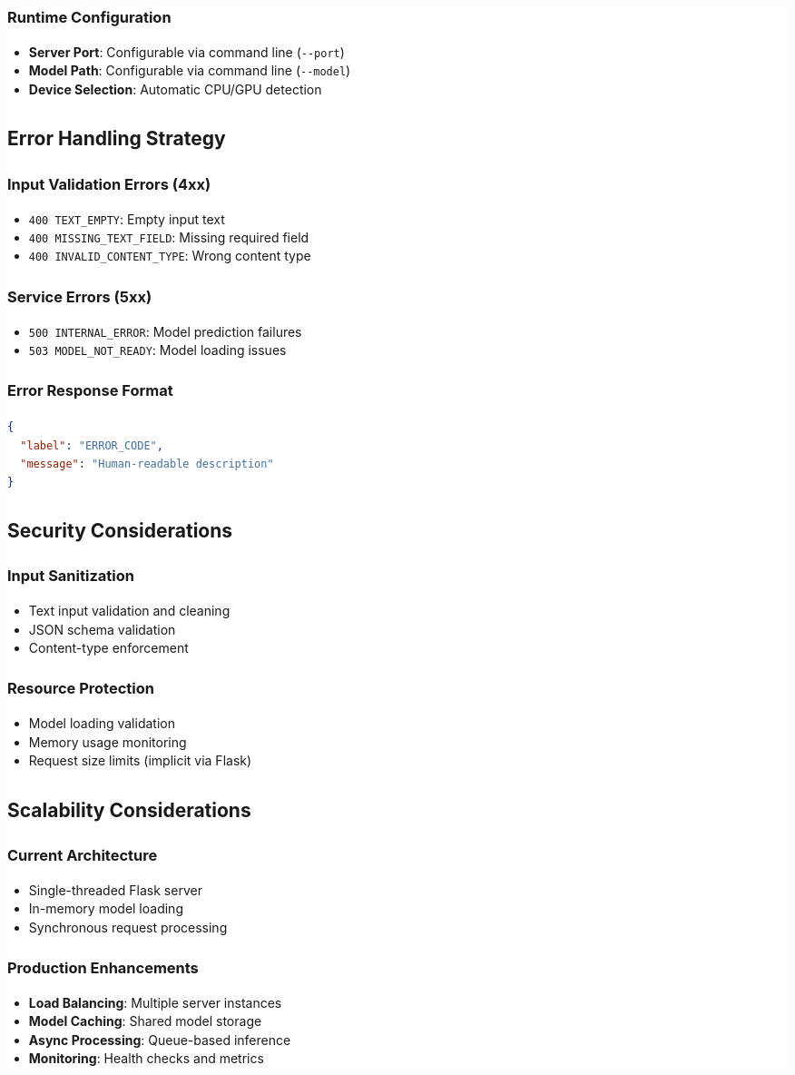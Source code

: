 ### Runtime Configuration
- **Server Port**: Configurable via command line (`--port`)
- **Model Path**: Configurable via command line (`--model`)
- **Device Selection**: Automatic CPU/GPU detection

## Error Handling Strategy

### Input Validation Errors (4xx)
- `400 TEXT_EMPTY`: Empty input text
- `400 MISSING_TEXT_FIELD`: Missing required field
- `400 INVALID_CONTENT_TYPE`: Wrong content type

### Service Errors (5xx)
- `500 INTERNAL_ERROR`: Model prediction failures
- `503 MODEL_NOT_READY`: Model loading issues

### Error Response Format
```json
{
  "label": "ERROR_CODE",
  "message": "Human-readable description"
}
```

## Security Considerations

### Input Sanitization
- Text input validation and cleaning
- JSON schema validation
- Content-type enforcement

### Resource Protection
- Model loading validation
- Memory usage monitoring
- Request size limits (implicit via Flask)

## Scalability Considerations

### Current Architecture
- Single-threaded Flask server
- In-memory model loading
- Synchronous request processing

### Production Enhancements
- **Load Balancing**: Multiple server instances
- **Model Caching**: Shared model storage
- **Async Processing**: Queue-based inference
- **Monitoring**: Health checks and metrics
